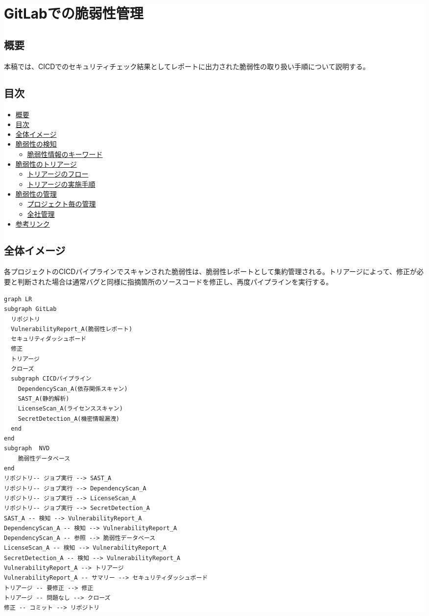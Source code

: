 
# GitLabでの脆弱性管理

## 概要

本稿では、CICDでのセキュリティチェック結果としてレポートに出力された脆弱性の取り扱い手順について説明する。

## 目次

- [概要](#概要)
- [目次](#目次)
- [全体イメージ](#全体イメージ)
- [脆弱性の検知](#脆弱性の検知)
  - [脆弱性情報のキーワード](#脆弱性情報のキーワード)
- [脆弱性のトリアージ](#脆弱性のトリアージ)
  - [トリアージのフロー](#トリアージのフロー)
  - [トリアージの実施手順](#トリアージの実施手順)
- [脆弱性の管理](#脆弱性の管理)
  - [プロジェクト毎の管理](#プロジェクト毎の管理)
  - [全社管理](#全社管理)
- [参考リンク](#参考リンク)

## 全体イメージ

各プロジェクトのCICDパイプラインでスキャンされた脆弱性は、脆弱性レポートとして集約管理される。トリアージによって、修正が必要と判断された場合は通常バグと同様に指摘箇所のソースコードを修正し、再度パイプラインを実行する。

```mermaid
graph LR
subgraph GitLab
  リポジトリ
  VulnerabilityReport_A(脆弱性レポート)
  セキュリティダッシュボード
  修正
  トリアージ
  クローズ
  subgraph CICDパイプライン
    DependencyScan_A(依存関係スキャン)
    SAST_A(静的解析)
    LicenseScan_A(ライセンススキャン)
    SecretDetection_A(機密情報漏洩)
  end
end
subgraph  NVD
    脆弱性データベース
end
リポジトリ-- ジョブ実行 --> SAST_A
リポジトリ-- ジョブ実行 --> DependencyScan_A
リポジトリ-- ジョブ実行 --> LicenseScan_A
リポジトリ-- ジョブ実行 --> SecretDetection_A
SAST_A -- 検知 --> VulnerabilityReport_A
DependencyScan_A -- 検知 --> VulnerabilityReport_A
DependencyScan_A -- 参照 --> 脆弱性データベース
LicenseScan_A -- 検知 --> VulnerabilityReport_A
SecretDetection_A -- 検知 --> VulnerabilityReport_A
VulnerabilityReport_A --> トリアージ
VulnerabilityReport_A -- サマリー --> セキュリティダッシュボード
トリアージ -- 要修正 --> 修正
トリアージ -- 問題なし --> クローズ
修正 -- コミット --> リポジトリ
```
